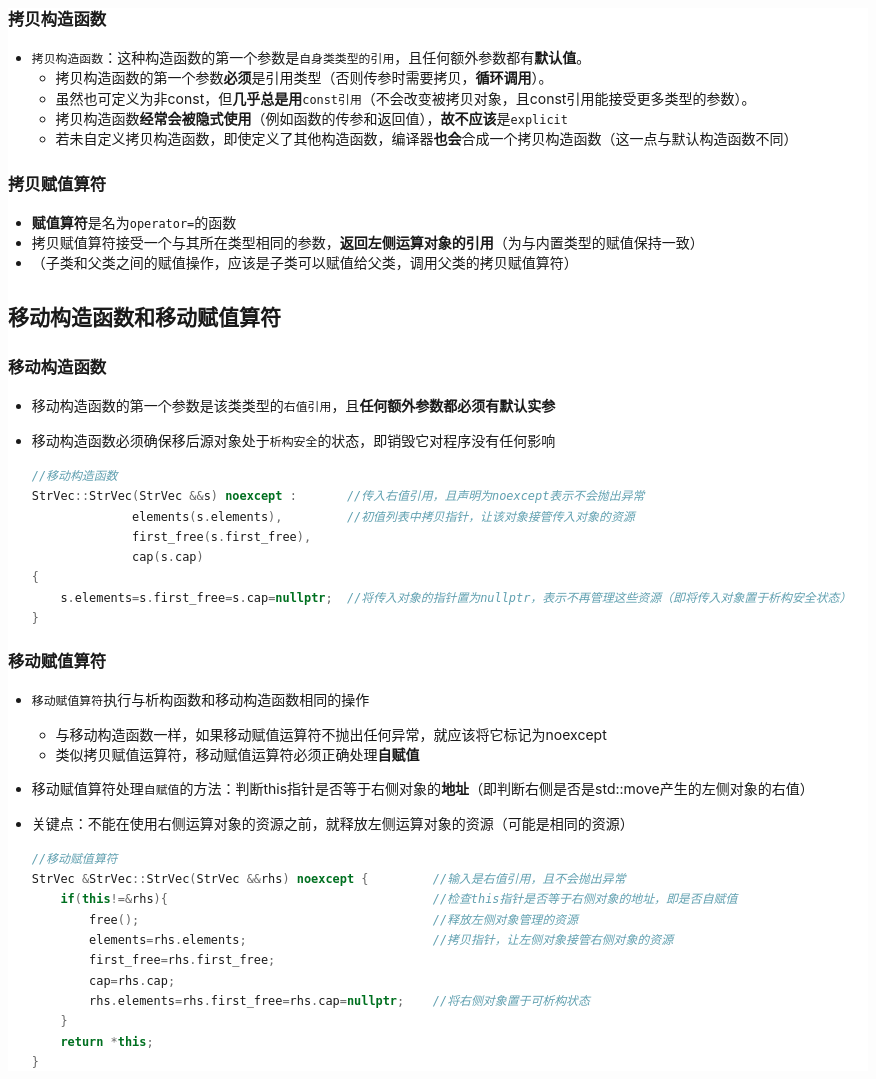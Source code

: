 ### 拷贝构造函数

- `拷贝构造函数`：这种构造函数的第一个参数是`自身类类型的引用`，且任何额外参数都有**默认值**。
  - 拷贝构造函数的第一个参数**必须**是引用类型（否则传参时需要拷贝，**循环调用**）。
  - 虽然也可定义为非const，但**几乎总是用**`const引用`（不会改变被拷贝对象，且const引用能接受更多类型的参数）。
  - 拷贝构造函数**经常会被隐式使用**（例如函数的传参和返回值），**故不应该**是`explicit`
  - 若未自定义拷贝构造函数，即使定义了其他构造函数，编译器**也会**合成一个拷贝构造函数（这一点与默认构造函数不同）

### 拷贝赋值算符

- **赋值算符**是名为`operator=`的函数
- 拷贝赋值算符接受一个与其所在类型相同的参数，**返回左侧运算对象的引用**（为与内置类型的赋值保持一致）
- （子类和父类之间的赋值操作，应该是子类可以赋值给父类，调用父类的拷贝赋值算符）




## 移动构造函数和移动赋值算符

### 移动构造函数

- 移动构造函数的第一个参数是该类类型的`右值引用`，且**任何额外参数都必须有默认实参**

- 移动构造函数必须确保移后源对象处于`析构安全`的状态，即销毁它对程序没有任何影响

  ```cc
  //移动构造函数
  StrVec::StrVec(StrVec &&s) noexcept :       //传入右值引用，且声明为noexcept表示不会抛出异常
                elements(s.elements),         //初值列表中拷贝指针，让该对象接管传入对象的资源
                first_free(s.first_free),
                cap(s.cap)
  {
      s.elements=s.first_free=s.cap=nullptr;  //将传入对象的指针置为nullptr，表示不再管理这些资源（即将传入对象置于析构安全状态）
  }
  ```

  



### 移动赋值算符

- `移动赋值算符`执行与析构函数和移动构造函数相同的操作

  - 与移动构造函数一样，如果移动赋值运算符不抛出任何异常，就应该将它标记为noexcept
  - 类似拷贝赋值运算符，移动赋值运算符必须正确处理**自赋值**

- 移动赋值算符处理`自赋值`的方法：判断this指针是否等于右侧对象的**地址**（即判断右侧是否是std::move产生的左侧对象的右值）

- 关键点：不能在使用右侧运算对象的资源之前，就释放左侧运算对象的资源（可能是相同的资源）

  ```cc
  //移动赋值算符
  StrVec &StrVec::StrVec(StrVec &&rhs) noexcept {         //输入是右值引用，且不会抛出异常
      if(this!=&rhs){                                     //检查this指针是否等于右侧对象的地址，即是否自赋值
          free();                                         //释放左侧对象管理的资源
          elements=rhs.elements;                          //拷贝指针，让左侧对象接管右侧对象的资源
          first_free=rhs.first_free;
          cap=rhs.cap;
          rhs.elements=rhs.first_free=rhs.cap=nullptr;    //将右侧对象置于可析构状态
      }
      return *this;
  }
  ```
